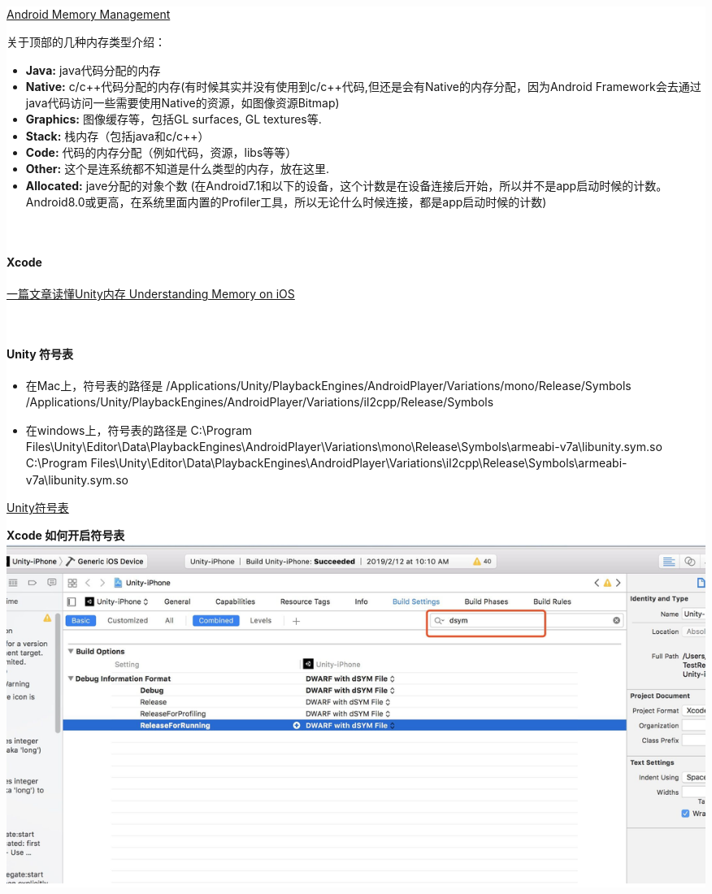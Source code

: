 [Android Memory Management](https://unity3d.com/learn/tutorials/topics/best-practices/android-memory-management)

关于顶部的几种内存类型介绍：
+ **Java:** java代码分配的内存
+ **Native:** c/c++代码分配的内存(有时候其实并没有使用到c/c++代码,但还是会有Native的内存分配，因为Android Framework会去通过java代码访问一些需要使用Native的资源，如图像资源Bitmap)
+ **Graphics:** 图像缓存等，包括GL surfaces, GL textures等.
+ **Stack:** 栈内存（包括java和c/c++）
+ **Code:** 代码的内存分配（例如代码，资源，libs等等）
+ **Other:** 这个是连系统都不知道是什么类型的内存，放在这里.
+ **Allocated:** jave分配的对象个数 (在Android7.1和以下的设备，这个计数是在设备连接后开始，所以并不是app启动时候的计数。Android8.0或更高，在系统里面内置的Profiler工具，所以无论什么时候连接，都是app启动时候的计数)

<br/>

#### Xcode

[一篇文章读懂Unity内存 Understanding Memory on iOS](https://blog.csdn.net/u010019717/article/details/80465361)

<br/>

#### Unity 符号表

+ 在Mac上，符号表的路径是
/Applications/Unity/PlaybackEngines/AndroidPlayer/Variations/mono/Release/Symbols
/Applications/Unity/PlaybackEngines/AndroidPlayer/Variations/il2cpp/Release/Symbols

+ 在windows上，符号表的路径是
C:\Program Files\Unity\Editor\Data\PlaybackEngines\AndroidPlayer\Variations\mono\Release\Symbols\armeabi-v7a\libunity.sym.so
C:\Program Files\Unity\Editor\Data\PlaybackEngines\AndroidPlayer\Variations\il2cpp\Release\Symbols\armeabi-v7a\libunity.sym.so

[Unity符号表](https://www.cnblogs.com/TravelingLight/p/10110318.html)

**Xcode 如何开启符号表**
![avator](pic/xcodeDsym.jpg)